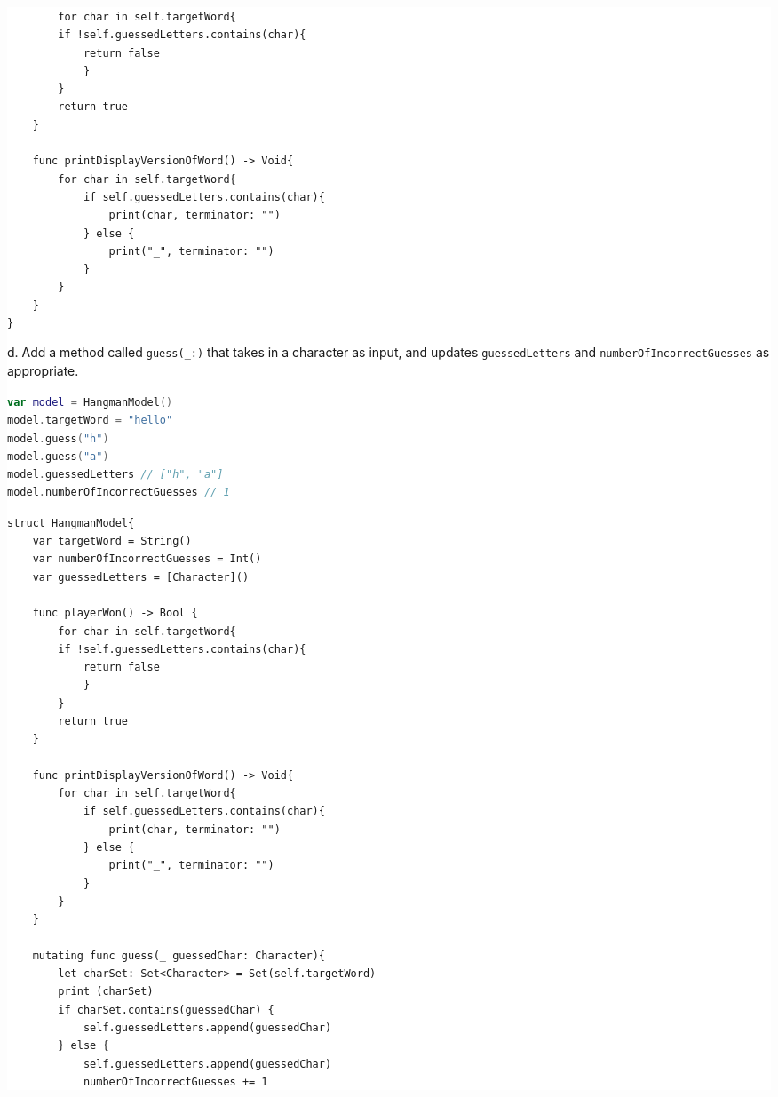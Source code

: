 ```
        for char in self.targetWord{
        if !self.guessedLetters.contains(char){
            return false
            }
        }
        return true
    }
    
    func printDisplayVersionOfWord() -> Void{
        for char in self.targetWord{
            if self.guessedLetters.contains(char){
                print(char, terminator: "")
            } else {
                print("_", terminator: "")
            }
        }
    }
}
```

d. Add a method called `guess(_:)` that takes in a character as input, and updates `guessedLetters` and `numberOfIncorrectGuesses` as appropriate.

```swift
var model = HangmanModel()
model.targetWord = "hello"
model.guess("h")
model.guess("a")
model.guessedLetters // ["h", "a"]
model.numberOfIncorrectGuesses // 1
```
```
struct HangmanModel{
    var targetWord = String()
    var numberOfIncorrectGuesses = Int()
    var guessedLetters = [Character]()
    
    func playerWon() -> Bool {
        for char in self.targetWord{
        if !self.guessedLetters.contains(char){
            return false
            }
        }
        return true
    }
    
    func printDisplayVersionOfWord() -> Void{
        for char in self.targetWord{
            if self.guessedLetters.contains(char){
                print(char, terminator: "")
            } else {
                print("_", terminator: "")
            }
        }
    }
    
    mutating func guess(_ guessedChar: Character){
        let charSet: Set<Character> = Set(self.targetWord)
        print (charSet)
        if charSet.contains(guessedChar) {
            self.guessedLetters.append(guessedChar)
        } else {
            self.guessedLetters.append(guessedChar)
            numberOfIncorrectGuesses += 1
```